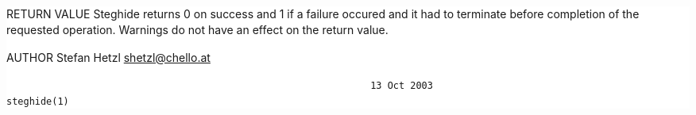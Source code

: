 RETURN VALUE
       Steghide  returns 0 on success and 1 if a failure occured and it had to terminate before completion of the requested operation. Warnings do
       not have an effect on the return value.

AUTHOR
       Stefan Hetzl <shetzl@chello.at>

                                                                    13 Oct 2003                                                        steghide(1)
